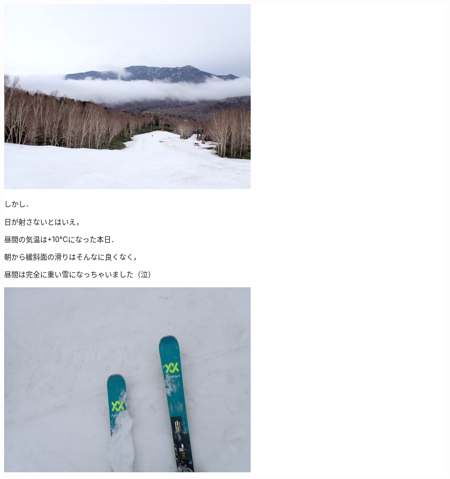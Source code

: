 ![a67c72280b57b8984ea076bb25d11b71.jpg](images/a67c72280b57b8984ea076bb25d11b71.jpg)







しかし．


日が射さないとはいえ，


昼間の気温は+10℃になった本日．


朝から緩斜面の滑りはそんなに良くなく，


昼間は完全に重い雪になっちゃいました（泣）




![e59bdbf3b7945936ab41620ec89de00b.jpg](images/e59bdbf3b7945936ab41620ec89de00b.jpg)
